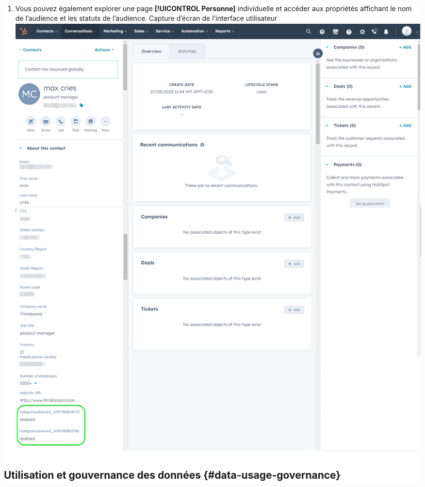 1. Vous pouvez également explorer une page **[!UICONTROL Personne]** individuelle et accéder aux propriétés affichant le nom de l’audience et les statuts de l’audience.
   Capture d’écran de l’interface utilisateur ![HubSpot) montrant la page Contact avec des propriétés personnalisées affichant le nom de l’audience et les statuts de l’audience.](../../assets/catalog/crm/hubspot/contact.png)

## Utilisation et gouvernance des données {#data-usage-governance}
